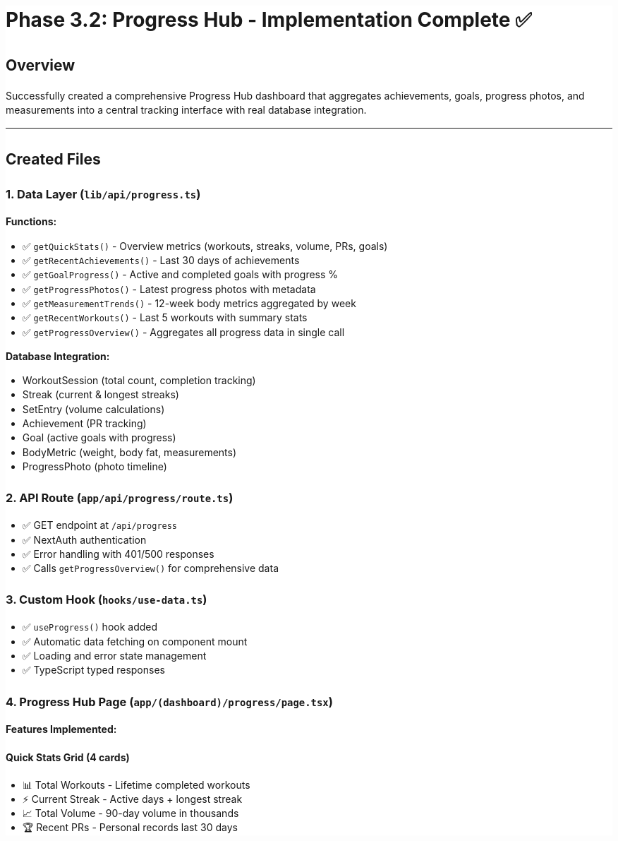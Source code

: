 # Phase 3.2: Progress Hub - Implementation Complete ✅

## Overview
Successfully created a comprehensive Progress Hub dashboard that aggregates achievements, goals, progress photos, and measurements into a central tracking interface with real database integration.

---

## Created Files

### 1. Data Layer (`lib/api/progress.ts`)
**Functions:**
- ✅ `getQuickStats()` - Overview metrics (workouts, streaks, volume, PRs, goals)
- ✅ `getRecentAchievements()` - Last 30 days of achievements
- ✅ `getGoalProgress()` - Active and completed goals with progress %
- ✅ `getProgressPhotos()` - Latest progress photos with metadata
- ✅ `getMeasurementTrends()` - 12-week body metrics aggregated by week
- ✅ `getRecentWorkouts()` - Last 5 workouts with summary stats
- ✅ `getProgressOverview()` - Aggregates all progress data in single call

**Database Integration:**
- WorkoutSession (total count, completion tracking)
- Streak (current & longest streaks)
- SetEntry (volume calculations)
- Achievement (PR tracking)
- Goal (active goals with progress)
- BodyMetric (weight, body fat, measurements)
- ProgressPhoto (photo timeline)

### 2. API Route (`app/api/progress/route.ts`)
- ✅ GET endpoint at `/api/progress`
- ✅ NextAuth authentication
- ✅ Error handling with 401/500 responses
- ✅ Calls `getProgressOverview()` for comprehensive data

### 3. Custom Hook (`hooks/use-data.ts`)
- ✅ `useProgress()` hook added
- ✅ Automatic data fetching on component mount
- ✅ Loading and error state management
- ✅ TypeScript typed responses

### 4. Progress Hub Page (`app/(dashboard)/progress/page.tsx`)
**Features Implemented:**

#### Quick Stats Grid (4 cards)
- 📊 Total Workouts - Lifetime completed workouts
- ⚡ Current Streak - Active days + longest streak
- 📈 Total Volume - 90-day volume in thousands
- 🏆 Recent PRs - Personal records last 30 days

